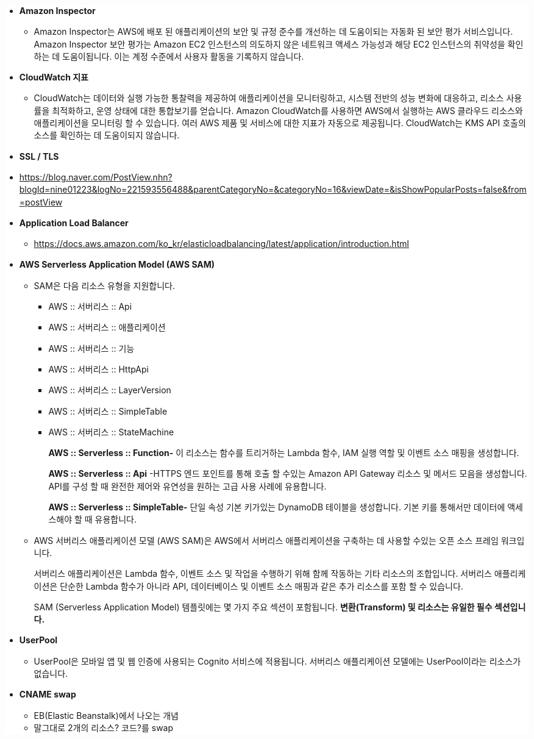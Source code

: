 - **Amazon Inspector** 

  - Amazon Inspector는 AWS에 배포 된 애플리케이션의 보안 및 규정 준수를 개선하는 데 도움이되는 자동화 된 보안 평가 서비스입니다. Amazon Inspector 보안 평가는 Amazon EC2 인스턴스의 의도하지 않은 네트워크 액세스 가능성과 해당 EC2 인스턴스의 취약성을 확인하는 데 도움이됩니다. 이는 계정 수준에서 사용자 활동을 기록하지 않습니다.

- **CloudWatch 지표** 

  - CloudWatch는 데이터와 실행 가능한 통찰력을 제공하여 애플리케이션을 모니터링하고, 시스템 전반의 성능 변화에 대응하고, 리소스 사용률을 최적화하고, 운영 상태에 대한 통합보기를 얻습니다.
    Amazon CloudWatch를 사용하면 AWS에서 실행하는 AWS 클라우드 리소스와 애플리케이션을 모니터링 할 수 있습니다. 여러 AWS 제품 및 서비스에 대한 지표가 자동으로 제공됩니다. CloudWatch는 KMS API 호출의 소스를 확인하는 데 도움이되지 않습니다.

- **SSL / TLS**
  
- https://blog.naver.com/PostView.nhn?blogId=nine01223&logNo=221593556488&parentCategoryNo=&categoryNo=16&viewDate=&isShowPopularPosts=false&from=postView
  
- **Application Load Balancer**

  - https://docs.aws.amazon.com/ko_kr/elasticloadbalancing/latest/application/introduction.html

- **AWS Serverless Application Model (AWS SAM)**

  - SAM은 다음 리소스 유형을 지원합니다.

    - AWS :: 서버리스 :: Api

    - AWS :: 서버리스 :: 애플리케이션

    - AWS :: 서버리스 :: 기능

    - AWS :: 서버리스 :: HttpApi

    - AWS :: 서버리스 :: LayerVersion

    - AWS :: 서버리스 :: SimpleTable

    - AWS :: 서버리스 :: StateMachine

      **AWS :: Serverless :: Function-** 이 리소스는 함수를 트리거하는 Lambda 함수, IAM 실행 역할 및 이벤트 소스 매핑을 생성합니다.

      **AWS :: Serverless :: Api** -HTTPS 엔드 포인트를 통해 호출 할 수있는 Amazon API Gateway 리소스 및 메서드 모음을 생성합니다. API를 구성 할 때 완전한 제어와 유연성을 원하는 고급 사용 사례에 유용합니다.

      **AWS :: Serverless :: SimpleTable-** 단일 속성 기본 키가있는 DynamoDB 테이블을 생성합니다. 기본 키를 통해서만 데이터에 액세스해야 할 때 유용합니다.
    
  - AWS 서버리스 애플리케이션 모델 (AWS SAM)은 AWS에서 서버리스 애플리케이션을 구축하는 데 사용할 수있는 오픈 소스 프레임 워크입니다.

    서버리스 애플리케이션은 Lambda 함수, 이벤트 소스 및 작업을 수행하기 위해 함께 작동하는 기타 리소스의 조합입니다. 서버리스 애플리케이션은 단순한 Lambda 함수가 아니라 API, 데이터베이스 및 이벤트 소스 매핑과 같은 추가 리소스를 포함 할 수 있습니다.

    SAM (Serverless Application Model) 템플릿에는 몇 가지 주요 섹션이 포함됩니다. **변환(Transform) 및 리소스는 유일한 필수 섹션입니다.**

- **UserPool**

  - UserPool은 모바일 앱 및 웹 인증에 사용되는 Cognito 서비스에 적용됩니다. 서버리스 애플리케이션 모델에는 UserPool이라는 리소스가 없습니다.

- **CNAME swap**

  - EB(Elastic Beanstalk)에서 나오는 개념
  - 말그대로 2개의 리소스? 코드?를 swap
